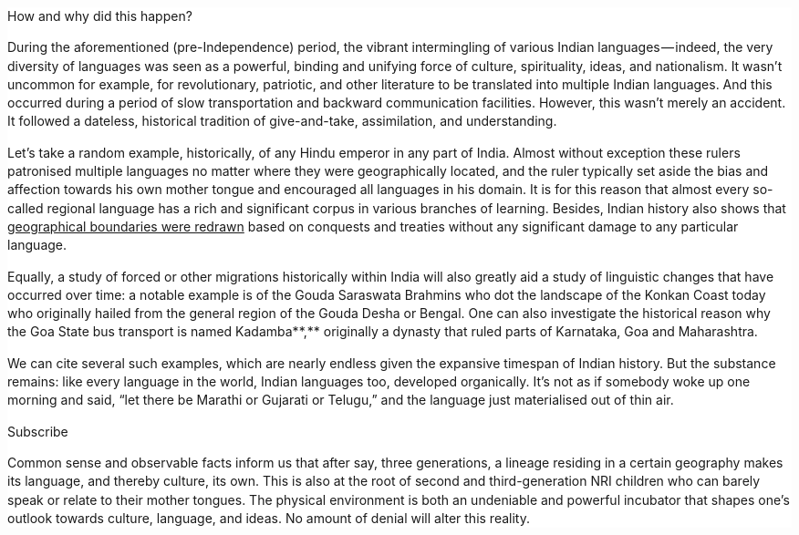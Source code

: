 How and why did this happen?

During the aforementioned (pre-Independence) period, the vibrant intermingling of various Indian languages — indeed, the very diversity of languages was seen as a powerful, binding and unifying force of culture, spirituality, ideas, and nationalism. It wasn’t uncommon for example, for revolutionary, patriotic, and other literature to be translated into multiple Indian languages. And this occurred during a period of slow transportation and backward communication facilities. However, this wasn’t merely an accident. It followed a dateless, historical tradition of give-and-take, assimilation, and understanding.

Let’s take a random example, historically, of any Hindu emperor in any part of India. Almost without exception these rulers patronised multiple languages no matter where they were geographically located, and the ruler typically set aside the bias and affection towards his own mother tongue and encouraged all languages in his domain. It is for this reason that almost every so-called regional language has a rich and significant corpus in various branches of learning. Besides, Indian history also shows that [geographical boundaries were redrawn](https://www.youtube.com/watch?v=c1rJ0m0jmq8) based on conquests and treaties without any significant damage to any particular language.

Equally, a study of forced or other migrations historically within India will also greatly aid a study of linguistic changes that have occurred over time: a notable example is of the Gouda Saraswata Brahmins who dot the landscape of the Konkan Coast today who originally hailed from the general region of the Gouda Desha or Bengal. One can also investigate the historical reason why the Goa State bus transport is named Kadamba**,** originally a dynasty that ruled parts of Karnataka, Goa and Maharashtra.

We can cite several such examples, which are nearly endless given the expansive timespan of Indian history. But the substance remains: like every language in the world, Indian languages too, developed organically. It’s not as if somebody woke up one morning and said, “let there be Marathi or Gujarati or Telugu,” and the language just materialised out of thin air.

<div class="subscribe-widget" component-name="SubscribeWidget">

<div class="pencraft pc-display-flex pc-justifyContent-center pc-reset">

<div class="_container_1xsdj_1">

<div class="_sideBySideWrap_1xsdj_10">

<div class="_emailInputWrapper_1xsdj_55">

</div>

Subscribe

</div>

<div id="error-container">

</div>

</div>

</div>

</div>

Common sense and observable facts inform us that after say, three generations, a lineage residing in a certain geography makes its language, and thereby culture, its own. This is also at the root of second and third-generation NRI children who can barely speak or relate to their mother tongues. The physical environment is both an undeniable and powerful incubator that shapes one’s outlook towards culture, language, and ideas. No amount of denial will alter this reality.
